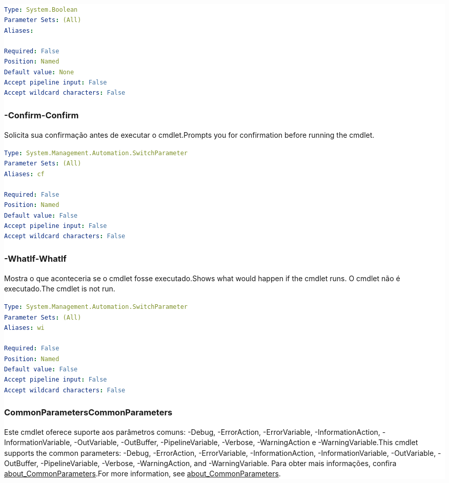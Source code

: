 ```yaml
Type: System.Boolean
Parameter Sets: (All)
Aliases:

Required: False
Position: Named
Default value: None
Accept pipeline input: False
Accept wildcard characters: False
```

### <span data-ttu-id="1d718-152">-Confirm</span><span class="sxs-lookup"><span data-stu-id="1d718-152">-Confirm</span></span>
<span data-ttu-id="1d718-153">Solicita sua confirmação antes de executar o cmdlet.</span><span class="sxs-lookup"><span data-stu-id="1d718-153">Prompts you for confirmation before running the cmdlet.</span></span>

```yaml
Type: System.Management.Automation.SwitchParameter
Parameter Sets: (All)
Aliases: cf

Required: False
Position: Named
Default value: False
Accept pipeline input: False
Accept wildcard characters: False
```

### <span data-ttu-id="1d718-154">-WhatIf</span><span class="sxs-lookup"><span data-stu-id="1d718-154">-WhatIf</span></span>
<span data-ttu-id="1d718-155">Mostra o que aconteceria se o cmdlet fosse executado.</span><span class="sxs-lookup"><span data-stu-id="1d718-155">Shows what would happen if the cmdlet runs.</span></span>
<span data-ttu-id="1d718-156">O cmdlet não é executado.</span><span class="sxs-lookup"><span data-stu-id="1d718-156">The cmdlet is not run.</span></span>

```yaml
Type: System.Management.Automation.SwitchParameter
Parameter Sets: (All)
Aliases: wi

Required: False
Position: Named
Default value: False
Accept pipeline input: False
Accept wildcard characters: False
```

### <span data-ttu-id="1d718-157">CommonParameters</span><span class="sxs-lookup"><span data-stu-id="1d718-157">CommonParameters</span></span>
<span data-ttu-id="1d718-158">Este cmdlet oferece suporte aos parâmetros comuns: -Debug, -ErrorAction, -ErrorVariable, -InformationAction, -InformationVariable, -OutVariable, -OutBuffer, -PipelineVariable, -Verbose, -WarningAction e -WarningVariable.</span><span class="sxs-lookup"><span data-stu-id="1d718-158">This cmdlet supports the common parameters: -Debug, -ErrorAction, -ErrorVariable, -InformationAction, -InformationVariable, -OutVariable, -OutBuffer, -PipelineVariable, -Verbose, -WarningAction, and -WarningVariable.</span></span> <span data-ttu-id="1d718-159">Para obter mais informações, confira [about_CommonParameters](https://go.microsoft.com/fwlink/?LinkID=113216).</span><span class="sxs-lookup"><span data-stu-id="1d718-159">For more information, see [about_CommonParameters](https://go.microsoft.com/fwlink/?LinkID=113216).</span></span>
